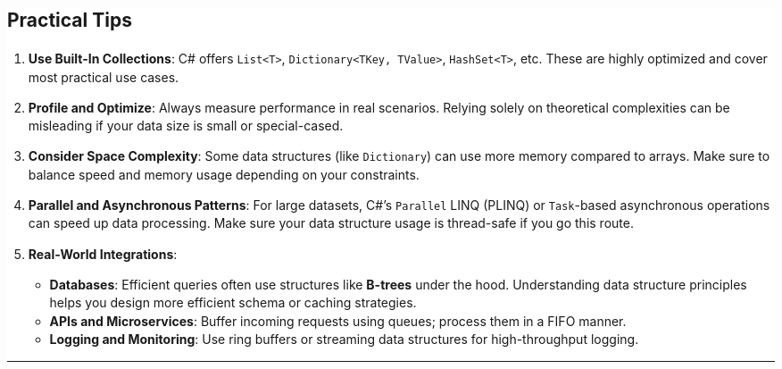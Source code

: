 
## Practical Tips

1. **Use Built-In Collections**: C# offers `List<T>`, `Dictionary<TKey, TValue>`, `HashSet<T>`, etc. These are highly optimized and cover most practical use cases.

2. **Profile and Optimize**: Always measure performance in real scenarios. Relying solely on theoretical complexities can be misleading if your data size is small or special-cased.

3. **Consider Space Complexity**: Some data structures (like `Dictionary`) can use more memory compared to arrays. Make sure to balance speed and memory usage depending on your constraints.

4. **Parallel and Asynchronous Patterns**: For large datasets, C#’s `Parallel` LINQ (PLINQ) or `Task`-based asynchronous operations can speed up data processing. Make sure your data structure usage is thread-safe if you go this route.

5. **Real-World Integrations**:
   - **Databases**: Efficient queries often use structures like **B-trees** under the hood. Understanding data structure principles helps you design more efficient schema or caching strategies.
   - **APIs and Microservices**: Buffer incoming requests using queues; process them in a FIFO manner.
   - **Logging and Monitoring**: Use ring buffers or streaming data structures for high-throughput logging.

---
